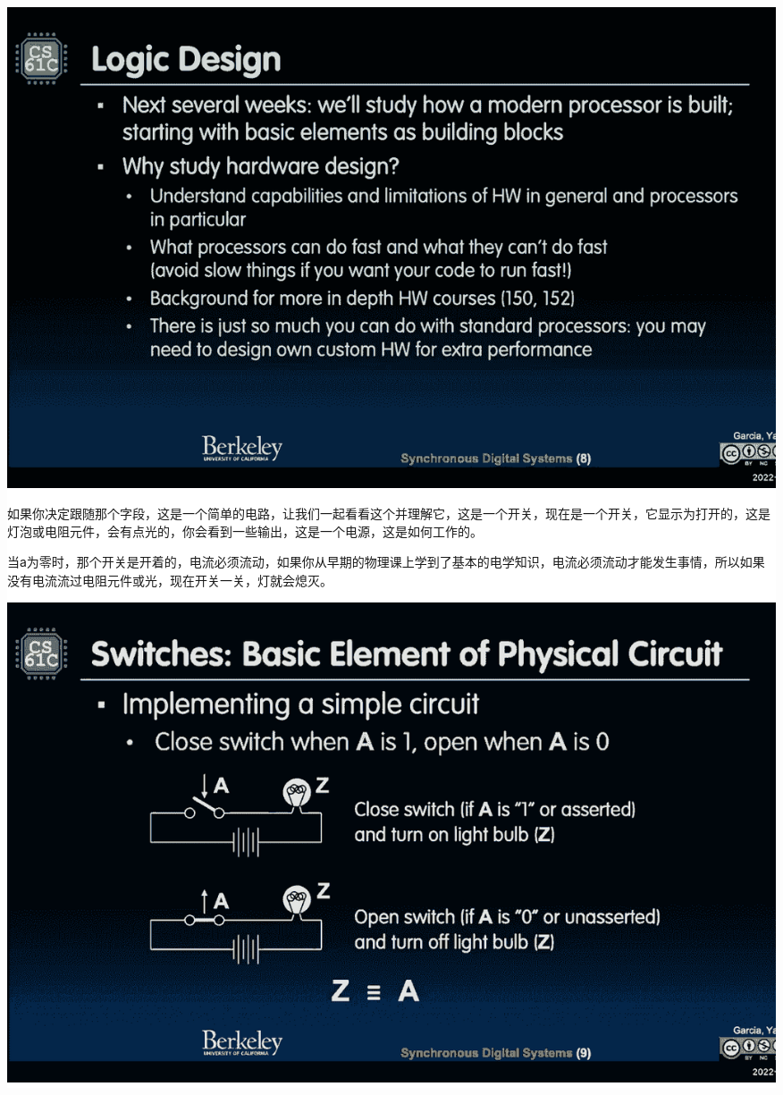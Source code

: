 ![](img/05e9352579bb80e1151f02f4b12d5994_24.png)

如果你决定跟随那个字段，这是一个简单的电路，让我们一起看看这个并理解它，这是一个开关，现在是一个开关，它显示为打开的，这是灯泡或电阻元件，会有点光的，你会看到一些输出，这是一个电源，这是如何工作的。

当a为零时，那个开关是开着的，电流必须流动，如果你从早期的物理课上学到了基本的电学知识，电流必须流动才能发生事情，所以如果没有电流流过电阻元件或光，现在开关一关，灯就会熄灭。



![](img/05e9352579bb80e1151f02f4b12d5994_26.png)
